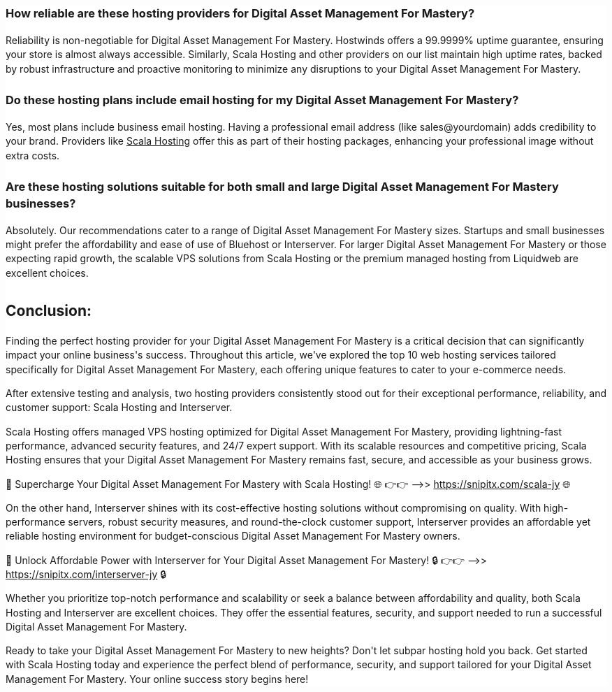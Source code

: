 ### How reliable are these hosting providers for Digital Asset Management For Mastery? 
Reliability is non-negotiable for Digital Asset Management For Mastery. Hostwinds offers a 99.9999% uptime guarantee, ensuring your store is almost always accessible. Similarly, Scala Hosting and other providers on our list maintain high uptime rates, backed by robust infrastructure and proactive monitoring to minimize any disruptions to your Digital Asset Management For Mastery.

### Do these hosting plans include email hosting for my Digital Asset Management For Mastery? 
Yes, most plans include business email hosting. Having a professional email address (like sales@yourdomain) adds credibility to your brand. Providers like [Scala Hosting](https://snipitx.com/scala-jy) offer this as part of their hosting packages, enhancing your professional image without extra costs.

### Are these hosting solutions suitable for both small and large Digital Asset Management For Mastery businesses? 
Absolutely. Our recommendations cater to a range of Digital Asset Management For Mastery sizes. Startups and small businesses might prefer the affordability and ease of use of Bluehost or Interserver. For larger Digital Asset Management For Mastery or those expecting rapid growth, the scalable VPS solutions from Scala Hosting or the premium managed hosting from Liquidweb are excellent choices.

## Conclusion:

Finding the perfect hosting provider for your Digital Asset Management For Mastery is a critical decision that can significantly impact your online business's success. Throughout this article, we've explored the top 10 web hosting services tailored specifically for Digital Asset Management For Mastery, each offering unique features to cater to your e-commerce needs.

After extensive testing and analysis, two hosting providers consistently stood out for their exceptional performance, reliability, and customer support: Scala Hosting and Interserver.

Scala Hosting offers managed VPS hosting optimized for Digital Asset Management For Mastery, providing lightning-fast performance, advanced security features, and 24/7 expert support. With its scalable resources and competitive pricing, Scala Hosting ensures that your Digital Asset Management For Mastery remains fast, secure, and accessible as your business grows.

🚀 Supercharge Your Digital Asset Management For Mastery with Scala Hosting! 🌐
👉👉 -->> https://snipitx.com/scala-jy 🌐

On the other hand, Interserver shines with its cost-effective hosting solutions without compromising on quality. With high-performance servers, robust security measures, and round-the-clock customer support, Interserver provides an affordable yet reliable hosting environment for budget-conscious Digital Asset Management For Mastery owners.

💸 Unlock Affordable Power with Interserver for Your Digital Asset Management For Mastery! 🔒
👉👉 -->> https://snipitx.com/interserver-jy 🔒

Whether you prioritize top-notch performance and scalability or seek a balance between affordability and quality, both Scala Hosting and Interserver are excellent choices. They offer the essential features, security, and support needed to run a successful Digital Asset Management For Mastery.

Ready to take your Digital Asset Management For Mastery to new heights? Don't let subpar hosting hold you back. Get started with Scala Hosting today and experience the perfect blend of performance, security, and support tailored for your Digital Asset Management For Mastery. Your online success story begins here!
